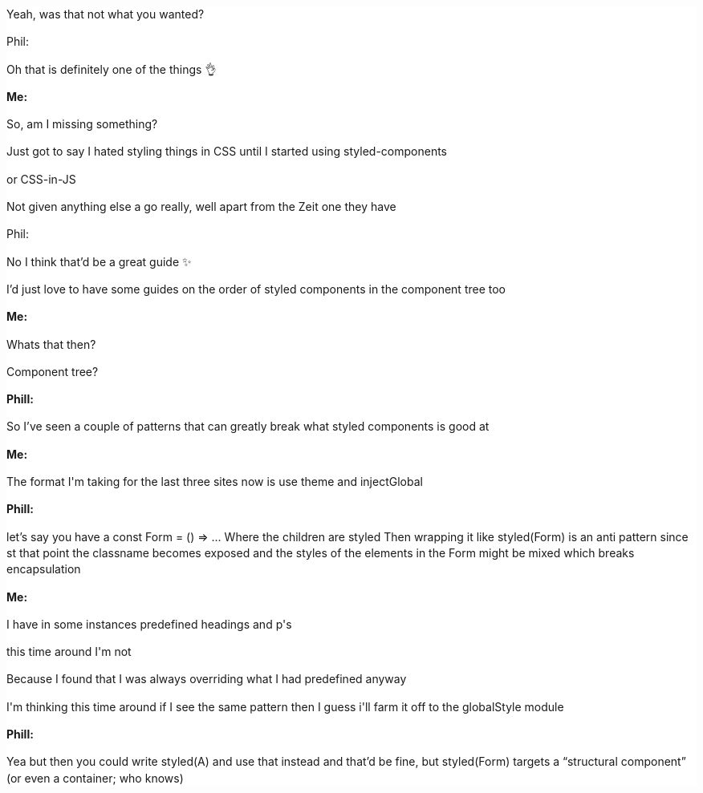 Yeah, was that not what you wanted?

Phil:

Oh that is definitely one of the things 👌

**Me:**

So, am I missing something?

Just got to say I hated styling things in CSS until I started using
styled-components

or CSS-in-JS

Not given anything else a go really, well apart from the Zeit one they
have

Phil:

No I think that’d be a great guide ✨

I’d just love to have some guides on the order of styled components in
the component tree too

**Me:**

Whats that then?

Component tree?

**Phill:**

So I’ve seen a couple of patterns that can greatly break what styled
components is good at

**Me:**

The format I'm taking for the last three sites now is use theme and
injectGlobal

**Phill:**

let’s say you have a const Form = () => <A>...</A> Where the children
are styled Then wrapping it like styled(Form) is an anti pattern since
st that point the classname becomes exposed and the styles of the
elements in the Form might be mixed which breaks encapsulation

**Me:**

I have in some instances predefined headings and p's

this time around I'm not

Because I found that I was always overriding what I had predefined
anyway

I'm thinking this time around if I see the same pattern then I guess
i'll farm it off to the globalStyle module

**Phill:**

Yea but then you could write styled(A) and use that instead and that’d
be fine, but styled(Form) targets a “structural component” (or even a
container; who knows)
